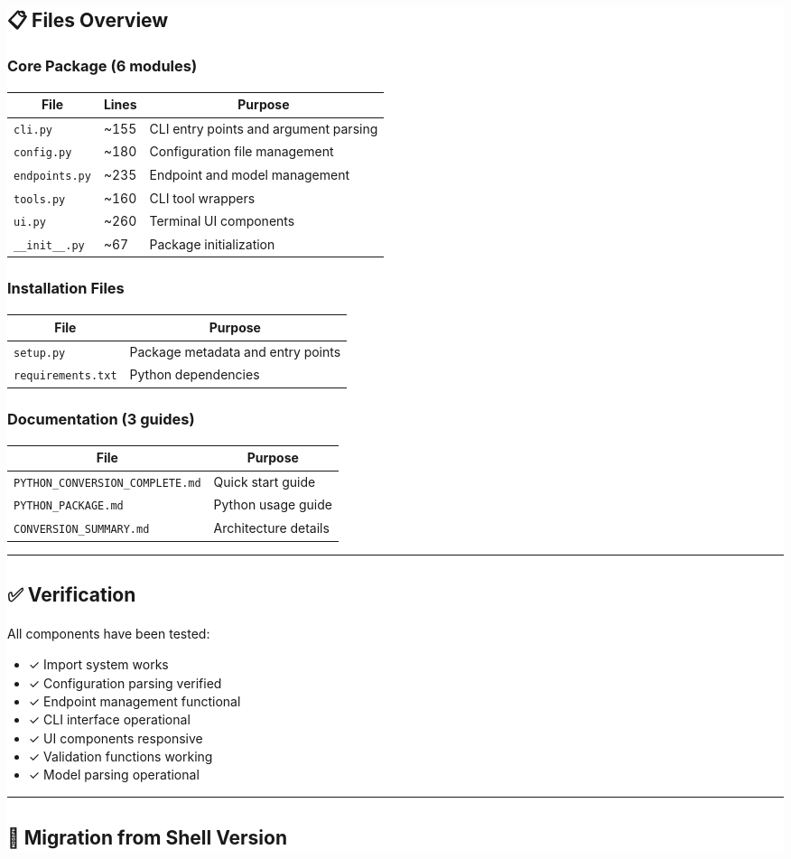 
## 📋 Files Overview

### Core Package (6 modules)
| File | Lines | Purpose |
|------|-------|---------|
| `cli.py` | ~155 | CLI entry points and argument parsing |
| `config.py` | ~180 | Configuration file management |
| `endpoints.py` | ~235 | Endpoint and model management |
| `tools.py` | ~160 | CLI tool wrappers |
| `ui.py` | ~260 | Terminal UI components |
| `__init__.py` | ~67 | Package initialization |

### Installation Files
| File | Purpose |
|------|---------|
| `setup.py` | Package metadata and entry points |
| `requirements.txt` | Python dependencies |

### Documentation (3 guides)
| File | Purpose |
|------|---------|
| `PYTHON_CONVERSION_COMPLETE.md` | Quick start guide |
| `PYTHON_PACKAGE.md` | Python usage guide |
| `CONVERSION_SUMMARY.md` | Architecture details |

---

## ✅ Verification

All components have been tested:
- ✓ Import system works
- ✓ Configuration parsing verified
- ✓ Endpoint management functional
- ✓ CLI interface operational
- ✓ UI components responsive
- ✓ Validation functions working
- ✓ Model parsing operational

---

## 🔄 Migration from Shell Version
